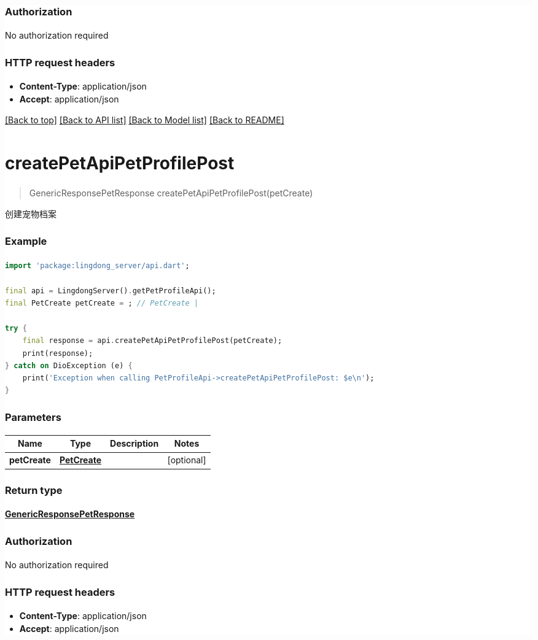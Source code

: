### Authorization

No authorization required

### HTTP request headers

 - **Content-Type**: application/json
 - **Accept**: application/json

[[Back to top]](#) [[Back to API list]](../README.md#documentation-for-api-endpoints) [[Back to Model list]](../README.md#documentation-for-models) [[Back to README]](../README.md)

# **createPetApiPetProfilePost**
> GenericResponsePetResponse createPetApiPetProfilePost(petCreate)

创建宠物档案



### Example
```dart
import 'package:lingdong_server/api.dart';

final api = LingdongServer().getPetProfileApi();
final PetCreate petCreate = ; // PetCreate | 

try {
    final response = api.createPetApiPetProfilePost(petCreate);
    print(response);
} catch on DioException (e) {
    print('Exception when calling PetProfileApi->createPetApiPetProfilePost: $e\n');
}
```

### Parameters

Name | Type | Description  | Notes
------------- | ------------- | ------------- | -------------
 **petCreate** | [**PetCreate**](PetCreate.md)|  | [optional] 

### Return type

[**GenericResponsePetResponse**](GenericResponsePetResponse.md)

### Authorization

No authorization required

### HTTP request headers

 - **Content-Type**: application/json
 - **Accept**: application/json
